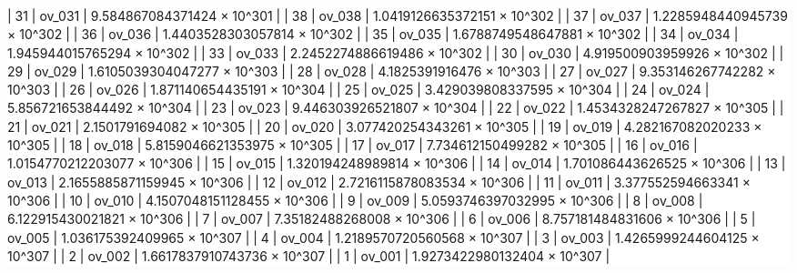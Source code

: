 | 31 | ov_031 | 9.584867084371424 × 10^301 |
| 38 | ov_038 | 1.0419126635372151 × 10^302 |
| 37 | ov_037 | 1.2285948440945739 × 10^302 |
| 36 | ov_036 | 1.4403528303057814 × 10^302 |
| 35 | ov_035 | 1.6788749548647881 × 10^302 |
| 34 | ov_034 | 1.945944015765294 × 10^302 |
| 33 | ov_033 | 2.2452274886619486 × 10^302 |
| 30 | ov_030 | 4.919500903959926 × 10^302 |
| 29 | ov_029 | 1.6105039304047277 × 10^303 |
| 28 | ov_028 | 4.1825391916476 × 10^303 |
| 27 | ov_027 | 9.353146267742282 × 10^303 |
| 26 | ov_026 | 1.871140654435191 × 10^304 |
| 25 | ov_025 | 3.429039808337595 × 10^304 |
| 24 | ov_024 | 5.856721653844492 × 10^304 |
| 23 | ov_023 | 9.446303926521807 × 10^304 |
| 22 | ov_022 | 1.4534328247267827 × 10^305 |
| 21 | ov_021 | 2.1501791694082 × 10^305 |
| 20 | ov_020 | 3.077420254343261 × 10^305 |
| 19 | ov_019 | 4.282167082020233 × 10^305 |
| 18 | ov_018 | 5.8159046621353975 × 10^305 |
| 17 | ov_017 | 7.734612150499282 × 10^305 |
| 16 | ov_016 | 1.0154770212203077 × 10^306 |
| 15 | ov_015 | 1.320194248989814 × 10^306 |
| 14 | ov_014 | 1.701086443626525 × 10^306 |
| 13 | ov_013 | 2.1655885871159945 × 10^306 |
| 12 | ov_012 | 2.7216115878083534 × 10^306 |
| 11 | ov_011 | 3.377552594663341 × 10^306 |
| 10 | ov_010 | 4.1507048151128455 × 10^306 |
| 9 | ov_009 | 5.0593746397032995 × 10^306 |
| 8 | ov_008 | 6.122915430021821 × 10^306 |
| 7 | ov_007 | 7.35182488268008 × 10^306 |
| 6 | ov_006 | 8.757181484831606 × 10^306 |
| 5 | ov_005 | 1.036175392409965 × 10^307 |
| 4 | ov_004 | 1.2189570720560568 × 10^307 |
| 3 | ov_003 | 1.4265999244604125 × 10^307 |
| 2 | ov_002 | 1.6617837910743736 × 10^307 |
| 1 | ov_001 | 1.9273422980132404 × 10^307 |

